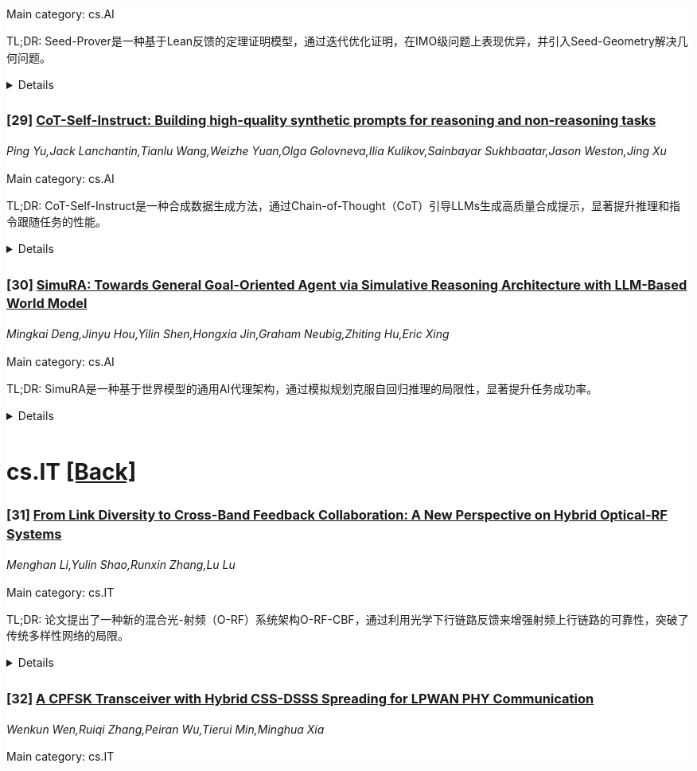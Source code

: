 Main category: cs.AI

TL;DR: Seed-Prover是一种基于Lean反馈的定理证明模型，通过迭代优化证明，在IMO级问题上表现优异，并引入Seed-Geometry解决几何问题。


<details><summary>Details</summary></details>


### [29] [CoT-Self-Instruct: Building high-quality synthetic prompts for reasoning and non-reasoning tasks](https://arxiv.org/abs/2507.23751)
*Ping Yu,Jack Lanchantin,Tianlu Wang,Weizhe Yuan,Olga Golovneva,Ilia Kulikov,Sainbayar Sukhbaatar,Jason Weston,Jing Xu*

Main category: cs.AI

TL;DR: CoT-Self-Instruct是一种合成数据生成方法，通过Chain-of-Thought（CoT）引导LLMs生成高质量合成提示，显著提升推理和指令跟随任务的性能。


<details><summary>Details</summary></details>


### [30] [SimuRA: Towards General Goal-Oriented Agent via Simulative Reasoning Architecture with LLM-Based World Model](https://arxiv.org/abs/2507.23773)
*Mingkai Deng,Jinyu Hou,Yilin Shen,Hongxia Jin,Graham Neubig,Zhiting Hu,Eric Xing*

Main category: cs.AI

TL;DR: SimuRA是一种基于世界模型的通用AI代理架构，通过模拟规划克服自回归推理的局限性，显著提升任务成功率。


<details><summary>Details</summary></details>


<div id='cs.IT'></div>

# cs.IT [[Back]](#toc)

### [31] [From Link Diversity to Cross-Band Feedback Collaboration: A New Perspective on Hybrid Optical-RF Systems](https://arxiv.org/abs/2507.23686)
*Menghan Li,Yulin Shao,Runxin Zhang,Lu Lu*

Main category: cs.IT

TL;DR: 论文提出了一种新的混合光-射频（O-RF）系统架构O-RF-CBF，通过利用光学下行链路反馈来增强射频上行链路的可靠性，突破了传统多样性网络的局限。


<details><summary>Details</summary></details>


### [32] [A CPFSK Transceiver with Hybrid CSS-DSSS Spreading for LPWAN PHY Communication](https://arxiv.org/abs/2507.23029)
*Wenkun Wen,Ruiqi Zhang,Peiran Wu,Tierui Min,Minghua Xia*

Main category: cs.IT
